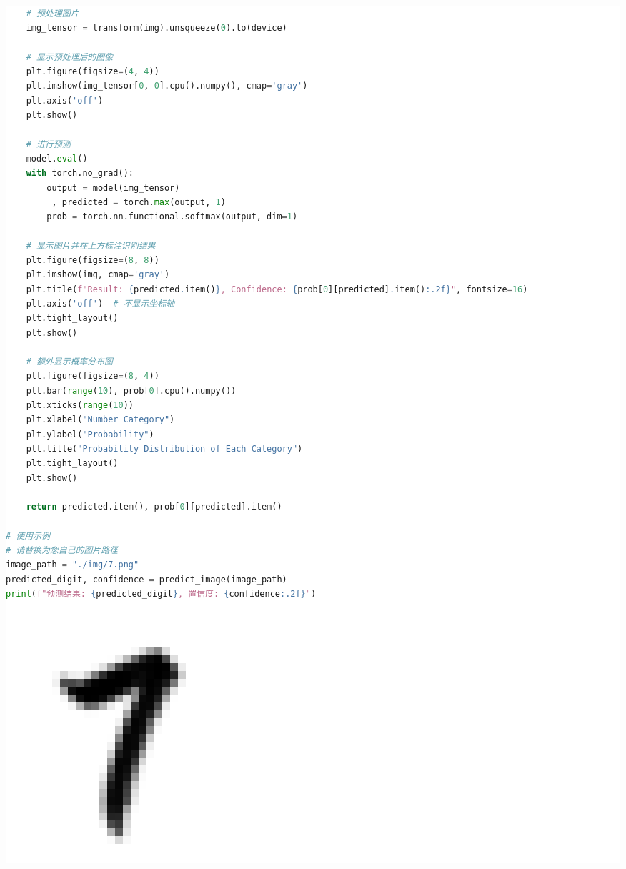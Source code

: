 ```python
    # 预处理图片
    img_tensor = transform(img).unsqueeze(0).to(device)
    
    # 显示预处理后的图像
    plt.figure(figsize=(4, 4))
    plt.imshow(img_tensor[0, 0].cpu().numpy(), cmap='gray')
    plt.axis('off')
    plt.show()
        
    # 进行预测
    model.eval()
    with torch.no_grad():
        output = model(img_tensor)
        _, predicted = torch.max(output, 1)
        prob = torch.nn.functional.softmax(output, dim=1)
    
    # 显示图片并在上方标注识别结果
    plt.figure(figsize=(8, 8))
    plt.imshow(img, cmap='gray')
    plt.title(f"Result: {predicted.item()}, Confidence: {prob[0][predicted].item():.2f}", fontsize=16)
    plt.axis('off')  # 不显示坐标轴
    plt.tight_layout()
    plt.show()
    
    # 额外显示概率分布图
    plt.figure(figsize=(8, 4))
    plt.bar(range(10), prob[0].cpu().numpy())
    plt.xticks(range(10))
    plt.xlabel("Number Category")
    plt.ylabel("Probability")
    plt.title("Probability Distribution of Each Category")
    plt.tight_layout()
    plt.show()
    
    return predicted.item(), prob[0][predicted].item()

# 使用示例
# 请替换为您自己的图片路径
image_path = "./img/7.png"
predicted_digit, confidence = predict_image(image_path)
print(f"预测结果: {predicted_digit}, 置信度: {confidence:.2f}")
```

<br>![image-20250302152410192](assets/image-20250302152410192.png)
